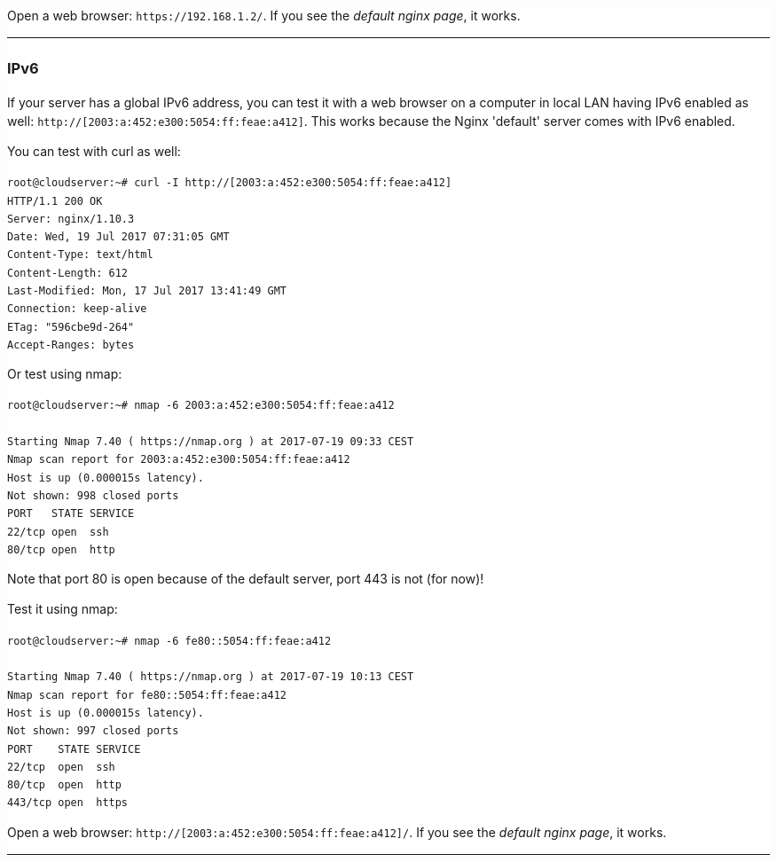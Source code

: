 
Open a web browser: `https://192.168.1.2/`. If you see the *default nginx page*, it works.

---

### IPv6

If your server has a global IPv6 address, you can test it with a web browser on a computer in local LAN having IPv6 enabled as well: `http://[2003:a:452:e300:5054:ff:feae:a412]`. 
This works because the Nginx 'default' server comes with IPv6 enabled.

You can test with curl as well:
```shell
root@cloudserver:~# curl -I http://[2003:a:452:e300:5054:ff:feae:a412]
HTTP/1.1 200 OK
Server: nginx/1.10.3
Date: Wed, 19 Jul 2017 07:31:05 GMT
Content-Type: text/html
Content-Length: 612
Last-Modified: Mon, 17 Jul 2017 13:41:49 GMT
Connection: keep-alive
ETag: "596cbe9d-264"
Accept-Ranges: bytes
```

Or test using nmap:
```shell
root@cloudserver:~# nmap -6 2003:a:452:e300:5054:ff:feae:a412

Starting Nmap 7.40 ( https://nmap.org ) at 2017-07-19 09:33 CEST
Nmap scan report for 2003:a:452:e300:5054:ff:feae:a412
Host is up (0.000015s latency).
Not shown: 998 closed ports
PORT   STATE SERVICE
22/tcp open  ssh
80/tcp open  http
```

Note that port 80 is open because of the default server, port 443 is not (for now)!

Test it using nmap:
```shell
root@cloudserver:~# nmap -6 fe80::5054:ff:feae:a412

Starting Nmap 7.40 ( https://nmap.org ) at 2017-07-19 10:13 CEST
Nmap scan report for fe80::5054:ff:feae:a412
Host is up (0.000015s latency).
Not shown: 997 closed ports
PORT    STATE SERVICE
22/tcp  open  ssh
80/tcp  open  http
443/tcp open  https
```

Open a web browser: `http://[2003:a:452:e300:5054:ff:feae:a412]/`. If you see the *default nginx page*, it works. 

---
